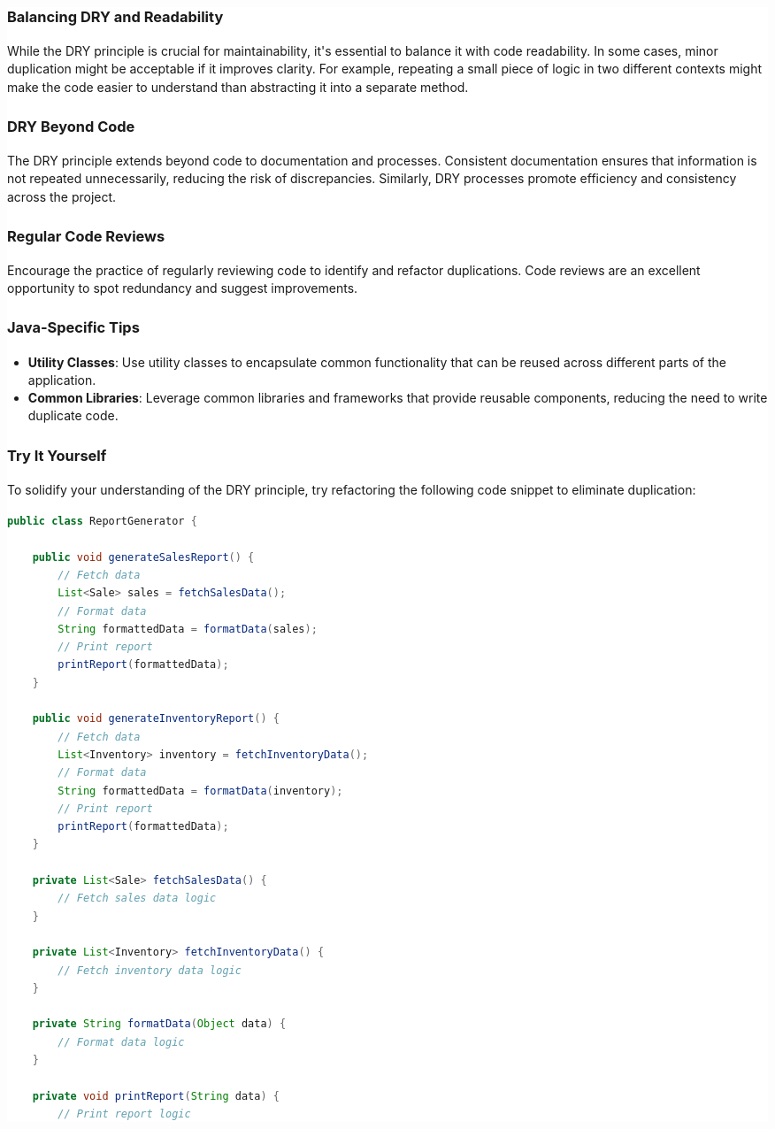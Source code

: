 ### Balancing DRY and Readability

While the DRY principle is crucial for maintainability, it's essential to balance it with code readability. In some cases, minor duplication might be acceptable if it improves clarity. For example, repeating a small piece of logic in two different contexts might make the code easier to understand than abstracting it into a separate method.

### DRY Beyond Code

The DRY principle extends beyond code to documentation and processes. Consistent documentation ensures that information is not repeated unnecessarily, reducing the risk of discrepancies. Similarly, DRY processes promote efficiency and consistency across the project.

### Regular Code Reviews

Encourage the practice of regularly reviewing code to identify and refactor duplications. Code reviews are an excellent opportunity to spot redundancy and suggest improvements.

### Java-Specific Tips

- **Utility Classes**: Use utility classes to encapsulate common functionality that can be reused across different parts of the application.
- **Common Libraries**: Leverage common libraries and frameworks that provide reusable components, reducing the need to write duplicate code.

### Try It Yourself

To solidify your understanding of the DRY principle, try refactoring the following code snippet to eliminate duplication:

```java
public class ReportGenerator {

    public void generateSalesReport() {
        // Fetch data
        List<Sale> sales = fetchSalesData();
        // Format data
        String formattedData = formatData(sales);
        // Print report
        printReport(formattedData);
    }

    public void generateInventoryReport() {
        // Fetch data
        List<Inventory> inventory = fetchInventoryData();
        // Format data
        String formattedData = formatData(inventory);
        // Print report
        printReport(formattedData);
    }

    private List<Sale> fetchSalesData() {
        // Fetch sales data logic
    }

    private List<Inventory> fetchInventoryData() {
        // Fetch inventory data logic
    }

    private String formatData(Object data) {
        // Format data logic
    }

    private void printReport(String data) {
        // Print report logic
```